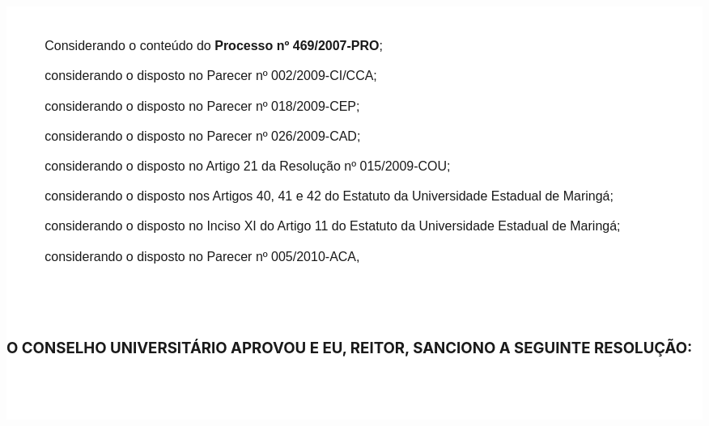 <p class=MsoNormal style='text-align:justify'><span style='font-size:12.0pt;
font-family:Arial;mso-bidi-font-family:"Times New Roman";mso-no-proof:yes'><o:p>&nbsp;</o:p></span></p>

<p class=MsoNormal style='margin-bottom:2.0pt;text-align:justify;text-indent:
35.45pt'><span style='font-size:12.0pt;font-family:Arial;mso-no-proof:yes'>Considerando
o conteúdo do <b style='mso-bidi-font-weight:normal'>Processo nº 469/2007-PRO</b>;<o:p></o:p></span></p>

<p class=MsoNormal style='margin-bottom:2.0pt;text-align:justify;text-indent:
35.45pt'><span style='font-size:12.0pt;font-family:Arial;mso-no-proof:yes'>considerando
o disposto no Parecer nº 002/2009-CI/CCA;<o:p></o:p></span></p>

<p class=MsoNormal style='margin-bottom:2.0pt;text-align:justify;text-indent:
35.45pt'><span style='font-size:12.0pt;font-family:Arial;mso-no-proof:yes'>considerando
o disposto no Parecer nº 018/2009-CEP;<o:p></o:p></span></p>

<p class=MsoNormal style='margin-bottom:2.0pt;text-align:justify;text-indent:
35.45pt'><span style='font-size:12.0pt;font-family:Arial;mso-no-proof:yes'>considerando
o disposto no Parecer nº 026/2009-CAD;<o:p></o:p></span></p>

<p class=MsoNormal style='margin-bottom:2.0pt;text-align:justify;text-indent:
35.45pt'><span style='font-size:12.0pt;font-family:Arial;mso-no-proof:yes'>considerando
o disposto no Artigo 21 da Resolução nº 015/2009-COU;<o:p></o:p></span></p>

<p class=MsoNormal style='margin-bottom:2.0pt;text-align:justify;text-indent:
35.45pt'><span style='font-size:12.0pt;font-family:Arial;mso-no-proof:yes'>considerando
o disposto nos Artigos 40, 41 e 42 do Estatuto da Universidade Estadual de
Maringá;<o:p></o:p></span></p>

<p class=MsoNormal style='margin-bottom:2.0pt;text-align:justify;text-indent:
35.45pt'><span style='font-size:12.0pt;font-family:Arial;mso-no-proof:yes'>considerando
o disposto no Inciso XI do Artigo 11 do Estatuto da Universidade Estadual de
Maringá;<o:p></o:p></span></p>

<p class=MsoNormal style='margin-bottom:2.0pt;text-align:justify;text-indent:
35.45pt'><span style='font-size:12.0pt;font-family:Arial;mso-no-proof:yes'>considerando
o disposto no Parecer nº 005/2010-ACA,<o:p></o:p></span></p>

<p class=MsoBodyTextIndent style='text-indent:0cm'><span style='font-size:12.0pt;
mso-no-proof:yes'><o:p>&nbsp;</o:p></span></p>

<p class=MsoBodyTextIndent style='text-indent:0cm'><span style='font-size:12.0pt;
mso-no-proof:yes'><o:p>&nbsp;</o:p></span></p>

<p class=MsoBodyTextIndent><b style='mso-bidi-font-weight:normal'><span
style='font-size:14.0pt;mso-no-proof:yes'>O CONSELHO UNIVERSITÁRIO APROVOU E
EU, REITOR, SANCIONO A SEGUINTE RESOLUÇÃO:<o:p></o:p></span></b></p>

<p class=MsoNormal style='text-align:justify'><span style='font-size:12.0pt;
font-family:Arial;mso-bidi-font-family:"Times New Roman";mso-no-proof:yes'><o:p>&nbsp;</o:p></span></p>

<p class=MsoNormal style='text-align:justify'><span style='font-size:12.0pt;
font-family:Arial;mso-bidi-font-family:"Times New Roman";mso-no-proof:yes'><o:p>&nbsp;</o:p></span></p>
